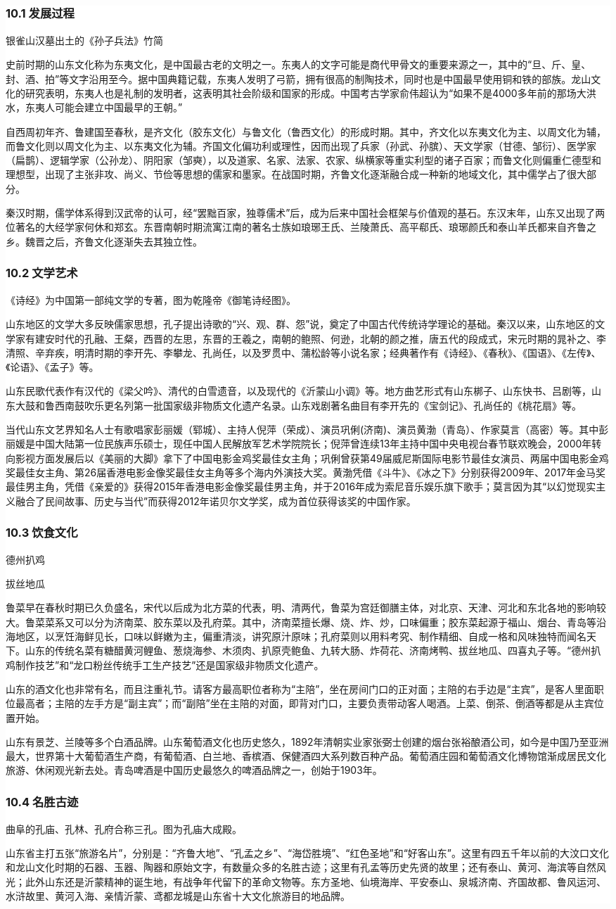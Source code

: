 

### 10.1 发展过程

银雀山汉墓出土的《孙子兵法》竹简

史前时期的山东文化称为东夷文化，是中国最古老的文明之一。东夷人的文字可能是商代甲骨文的重要来源之一，其中的“旦、斤、皇、封、酒、拍”等文字沿用至今。据中国典籍记载，东夷人发明了弓箭，拥有很高的制陶技术，同时也是中国最早使用铜和铁的部族。龙山文化的研究表明，东夷人也是礼制的发明者，这表明其社会阶级和国家的形成。中国考古学家俞伟超认为“如果不是4000多年前的那场大洪水，东夷人可能会建立中国最早的王朝。”

自西周初年齐、鲁建国至春秋，是齐文化（胶东文化）与鲁文化（鲁西文化）的形成时期。其中，齐文化以东夷文化为主、以周文化为辅，而鲁文化则以周文化为主、以东夷文化为辅。齐国文化偏功利或理性，因而出现了兵家（孙武、孙膑）、天文学家（甘德、邹衍）、医学家（扁鹊）、逻辑学家（公孙龙）、阴阳家（邹奭），以及道家、名家、法家、农家、纵横家等重实利型的诸子百家；而鲁文化则偏重仁德型和理想型，出现了主张非攻、尚义、节俭等思想的儒家和墨家。在战国时期，齐鲁文化逐渐融合成一种新的地域文化，其中儒学占了很大部分。

秦汉时期，儒学体系得到汉武帝的认可，经“罢黜百家，独尊儒术”后，成为后来中国社会框架与价值观的基石。东汉末年，山东又出现了两位著名的大经学家何休和郑玄。东晋南朝时期流寓江南的著名士族如琅琊王氏、兰陵萧氏、高平郗氏、琅琊颜氏和泰山羊氏都来自齐鲁之乡。魏晋之后，齐鲁文化逐渐失去其独立性。



### 10.2 文学艺术

《诗经》为中国第一部纯文学的专著，图为乾隆帝《御笔诗经图》。

山东地区的文学大多反映儒家思想，孔子提出诗歌的“兴、观、群、怨”说，奠定了中国古代传统诗学理论的基础。秦汉以来，山东地区的文学家有建安时代的孔融、王粲，西晋的左思，东晋的王羲之，南朝的鲍照、何逊，北朝的颜之推，唐五代的段成式，宋元时期的晁补之、李清照、辛弃疾，明清时期的李开先、李攀龙、孔尚任，以及罗贯中、蒲松龄等小说名家；经典著作有《诗经》、《春秋》、《国语》、《左传》、《论语》、《孟子》等。

山东民歌代表作有汉代的《梁父吟》、清代的白雪遗音，以及现代的《沂蒙山小调》等。地方曲艺形式有山东梆子、山东快书、吕剧等，山东大鼓和鲁西南鼓吹乐更名列第一批国家级非物质文化遗产名录。山东戏剧著名曲目有李开先的《宝剑记》、孔尚任的《桃花扇》等。

当代山东文艺界知名人士有歌唱家彭丽媛（郓城）、主持人倪萍（荣成）、演员巩俐(济南)、演员黄渤（青岛）、作家莫言（高密）等。其中彭丽媛是中国大陆第一位民族声乐硕士，现任中国人民解放军艺术学院院长；倪萍曾连续13年主持中国中央电视台春节联欢晚会，2000年转向影视方面发展后以《美丽的大脚》拿下了中国电影金鸡奖最佳女主角；巩俐曾获第49届威尼斯国际电影节最佳女演员、两届中国电影金鸡奖最佳女主角、第26届香港电影金像奖最佳女主角等多个海内外演技大奖。黄渤凭借《斗牛》、《冰之下》分别获得2009年、2017年金马奖最佳男主角，凭借《亲爱的》获得2015年香港电影金像奖最佳男主角，并于2016年成为索尼音乐娱乐旗下歌手；莫言因为其“以幻觉现实主义融合了民间故事、历史与当代”而获得2012年诺贝尔文学奖，成为首位获得该奖的中国作家。



### 10.3 饮食文化

德州扒鸡

拔丝地瓜

鲁菜早在春秋时期已久负盛名，宋代以后成为北方菜的代表，明、清两代，鲁菜为宫廷御膳主体，对北京、天津、河北和东北各地的影响较大。鲁菜菜系又可以分为济南菜、胶东菜以及孔府菜。其中，济南菜擅长爆、烧、炸、炒，口味偏重；胶东菜起源于福山、烟台、青岛等沿海地区，以烹饪海鲜见长，口味以鲜嫩为主，偏重清淡，讲究原汁原味；孔府菜则以用料考究、制作精细、自成一格和风味独特而闻名天下。山东的传统名菜有糖醋黄河鲤鱼、葱烧海参、木须肉、扒原壳鲍鱼、九转大肠、炸荷花、济南烤鸭、拔丝地瓜、四喜丸子等。“德州扒鸡制作技艺”和“龙口粉丝传统手工生产技艺”还是国家级非物质文化遗产。

山东的酒文化也非常有名，而且注重礼节。请客方最高职位者称为“主陪”，坐在房间门口的正对面；主陪的右手边是“主宾”，是客人里面职位最高者；主陪的左手方是“副主宾”；而“副陪”坐在主陪的对面，即背对门口，主要负责带动客人喝酒。上菜、倒茶、倒酒等都是从主宾位置开始。

山东有景芝、兰陵等多个白酒品牌。山东葡萄酒文化也历史悠久，1892年清朝实业家张弼士创建的烟台张裕酿酒公司，如今是中国乃至亚洲最大，世界第十大葡萄酒生产商，有葡萄酒、白兰地、香槟酒、保健酒四大系列数百种产品。葡萄酒庄园和葡萄酒文化博物馆渐成居民文化旅游、休闲观光新去处。青岛啤酒是中国历史最悠久的啤酒品牌之一，创始于1903年。



### 10.4 名胜古迹

曲阜的孔庙、孔林、孔府合称三孔。图为孔庙大成殿。

山东省主打五张“旅游名片”，分别是：“齐鲁大地”、“孔孟之乡”、“海岱胜境”、“红色圣地”和“好客山东”。这里有四五千年以前的大汶口文化和龙山文化时期的石器、玉器、陶器和原始文字，有数量众多的名胜古迹；这里有孔孟等历史先贤的故里；还有泰山、黄河、海滨等自然风光；此外山东还是沂蒙精神的诞生地，有战争年代留下的革命文物等。东方圣地、仙境海岸、平安泰山、泉城济南、齐国故都、鲁风运河、水浒故里、黄河入海、亲情沂蒙、鸢都龙城是山东省十大文化旅游目的地品牌。
